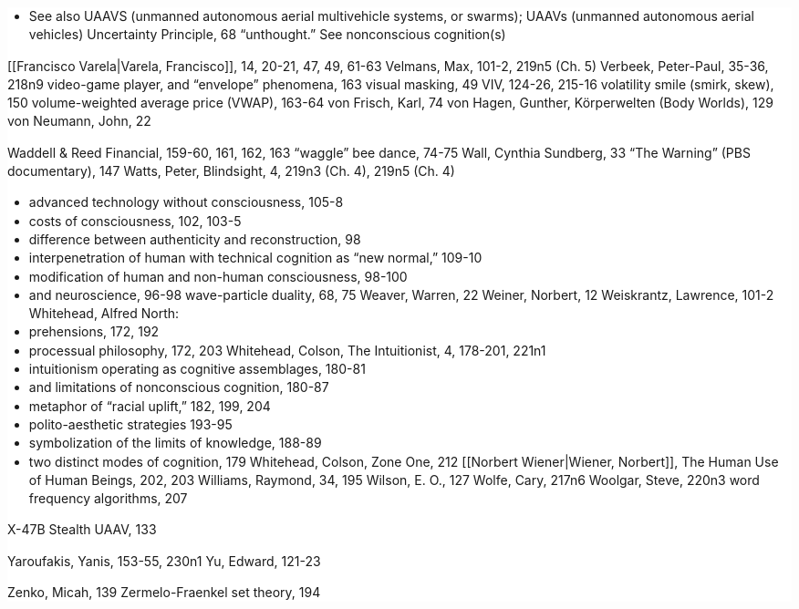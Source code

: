 - See also UAAVS (unmanned autonomous aerial multivehicle systems, or swarms); UAAVs (unmanned autonomous aerial vehicles)
Uncertainty Principle, 68
“unthought.” See nonconscious cognition(s)

[[Francisco Varela|Varela, Francisco]], 14, 20-21, 47, 49, 61-63
Velmans, Max, 101-2, 219n5 (Ch. 5)
Verbeek, Peter-Paul, 35-36, 218n9
video-game player, and “envelope” phenomena, 163
visual masking, 49
VIV, 124-26, 215-16
volatility smile (smirk, skew), 150
volume-weighted average price (VWAP), 163-64
von Frisch, Karl, 74
von Hagen, Gunther, Körperwelten (Body Worlds), 129
von Neumann, John, 22

Waddell & Reed Financial, 159-60, 161, 162, 163
“waggle” bee dance, 74-75
Wall, Cynthia Sundberg, 33
“The Warning” (PBS documentary), 147
Watts, Peter, Blindsight, 4, 219n3 (Ch. 4), 219n5 (Ch. 4)
- advanced technology without consciousness, 105-8
- costs of consciousness, 102, 103-5
- difference between authenticity and reconstruction, 98
- interpenetration of human with technical cognition as “new normal,” 109-10
- modification of human and non-human consciousness, 98-100
- and neuroscience, 96-98
wave-particle duality, 68, 75
Weaver, Warren, 22
Weiner, Norbert, 12
Weiskrantz, Lawrence, 101-2
Whitehead, Alfred North:
- prehensions, 172, 192
- processual philosophy, 172, 203
Whitehead, Colson, The Intuitionist, 4, 178-201, 221n1
- intuitionism operating as cognitive assemblages, 180-81
- and limitations of nonconscious cognition, 180-87
- metaphor of “racial uplift,” 182, 199, 204
- polito-aesthetic strategies 193-95
- symbolization of the limits of knowledge, 188-89
- two distinct modes of cognition, 179
Whitehead, Colson, Zone One, 212
[[Norbert Wiener|Wiener, Norbert]], The Human Use of Human Beings, 202, 203
Williams, Raymond, 34, 195
Wilson, E. O., 127
Wolfe, Cary, 217n6
Woolgar, Steve, 220n3
word frequency algorithms, 207

X-47B Stealth UAAV, 133

Yaroufakis, Yanis, 153-55, 230n1
Yu, Edward, 121-23

Zenko, Micah, 139
Zermelo-Fraenkel set theory, 194